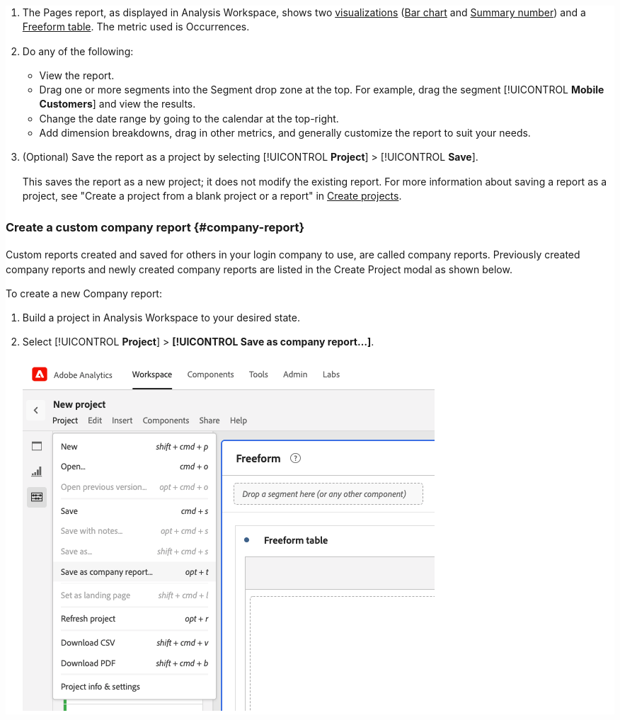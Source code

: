 1. The Pages report, as displayed in Analysis Workspace, shows two [visualizations](/help/analyze/analysis-workspace/visualizations/freeform-analysis-visualizations.md) ([Bar chart](/help/analyze/analysis-workspace/visualizations/bar.md) and [Summary number](/help/analyze/analysis-workspace/visualizations/summary-number-change.md)) and a [Freeform table](/help/analyze/analysis-workspace/visualizations/freeform-table/freeform-table.md). The metric used is Occurrences.
1. Do any of the following:

   * View the report.
   * Drag one or more segments into the Segment drop zone at the top. For example, drag the segment [!UICONTROL **Mobile Customers**] and view the results. 
   * Change the date range by going to the calendar at the top-right.
   * Add dimension breakdowns, drag in other metrics, and generally customize the report to suit your needs.

1. (Optional) Save the report as a project by selecting [!UICONTROL **Project**] > [!UICONTROL **Save**].

   This saves the report as a new project; it does not modify the existing report. For more information about saving a report as a project, see "Create a project from a blank project or a report" in [Create projects](/help/analyze/analysis-workspace/build-workspace-project/create-projects.md).

### Create a custom company report {#company-report}

Custom reports created and saved for others in your login company to use, are called company reports. Previously created company reports and newly created company reports are listed in the Create Project modal as shown below.

To create a new Company report:

1. Build a project in Analysis Workspace to your desired state.
1. Select [!UICONTROL **Project**] > **[!UICONTROL Save as company report…]**.
   
   ![Company report](assets/company-report.png)
